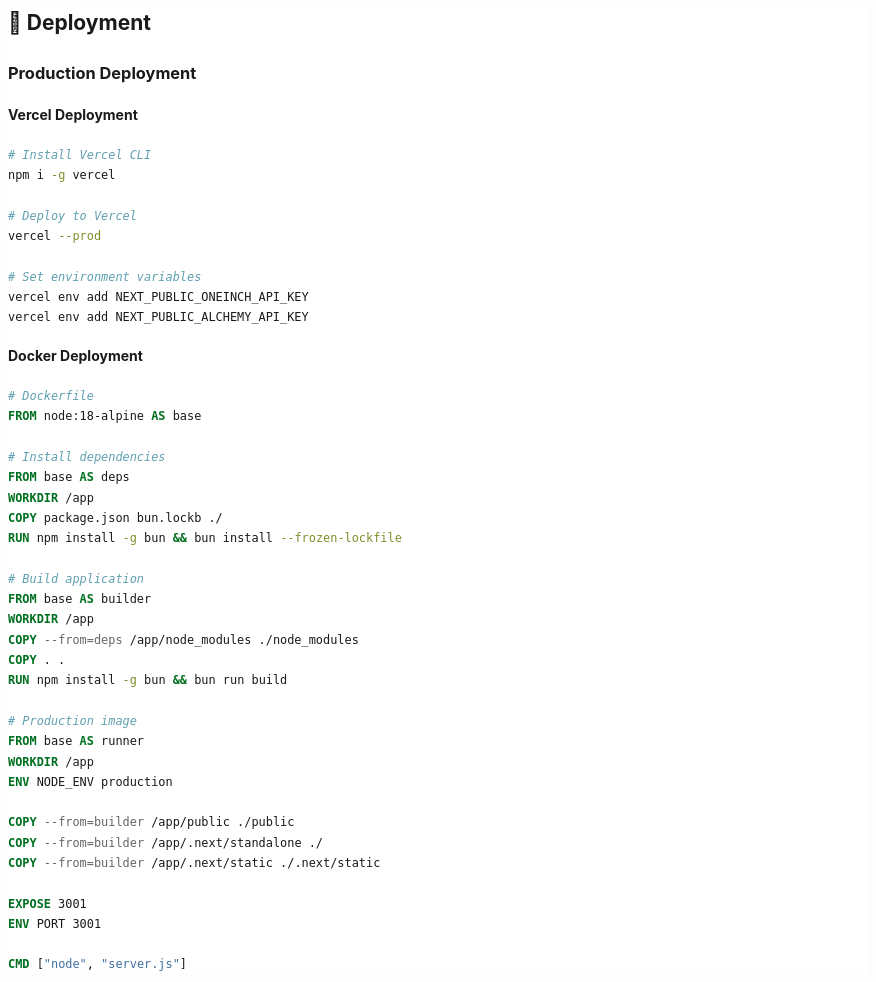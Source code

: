 
## 🚢 Deployment

### Production Deployment

#### Vercel Deployment
```bash
# Install Vercel CLI
npm i -g vercel

# Deploy to Vercel
vercel --prod

# Set environment variables
vercel env add NEXT_PUBLIC_ONEINCH_API_KEY
vercel env add NEXT_PUBLIC_ALCHEMY_API_KEY
```

#### Docker Deployment
```dockerfile
# Dockerfile
FROM node:18-alpine AS base

# Install dependencies
FROM base AS deps
WORKDIR /app
COPY package.json bun.lockb ./
RUN npm install -g bun && bun install --frozen-lockfile

# Build application
FROM base AS builder
WORKDIR /app
COPY --from=deps /app/node_modules ./node_modules
COPY . .
RUN npm install -g bun && bun run build

# Production image
FROM base AS runner
WORKDIR /app
ENV NODE_ENV production

COPY --from=builder /app/public ./public
COPY --from=builder /app/.next/standalone ./
COPY --from=builder /app/.next/static ./.next/static

EXPOSE 3001
ENV PORT 3001

CMD ["node", "server.js"]
```
